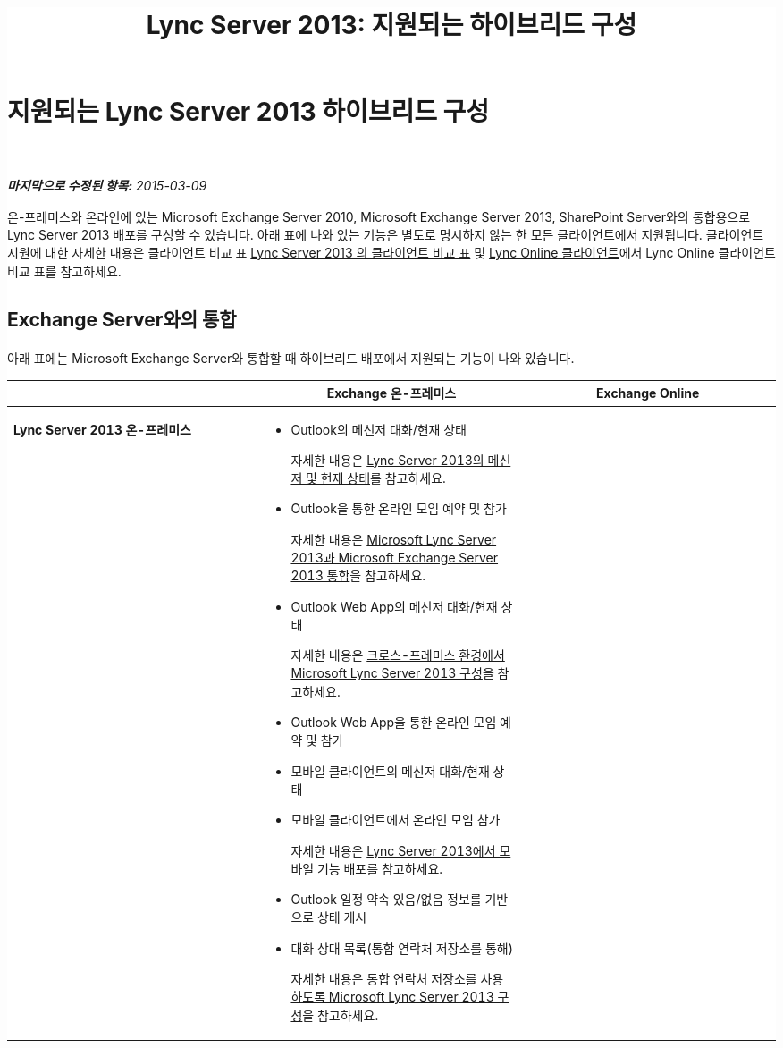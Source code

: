 ﻿---
title: 'Lync Server 2013: 지원되는 하이브리드 구성'
TOCTitle: 지원되는 하이브리드 구성
ms:assetid: 5d456d6c-ad71-420c-b6d8-4d9cd0324f86
ms:mtpsurl: https://technet.microsoft.com/ko-kr/library/JJ945633(v=OCS.15)
ms:contentKeyID: 52056854
ms.date: 08/24/2015
mtps_version: v=OCS.15
ms.translationtype: HT
---

# 지원되는 Lync Server 2013 하이브리드 구성

 

_**마지막으로 수정된 항목:** 2015-03-09_

온-프레미스와 온라인에 있는 Microsoft Exchange Server 2010, Microsoft Exchange Server 2013, SharePoint Server와의 통합용으로 Lync Server 2013 배포를 구성할 수 있습니다. 아래 표에 나와 있는 기능은 별도로 명시하지 않는 한 모든 클라이언트에서 지원됩니다. 클라이언트 지원에 대한 자세한 내용은 클라이언트 비교 표 [Lync Server 2013 의 클라이언트 비교 표](lync-server-2013-desktop-client-comparison-tables.md) 및 [Lync Online 클라이언트](http://go.microsoft.com/fwlink/p/?linkid=281902)에서 Lync Online 클라이언트 비교 표를 참고하세요.

## Exchange Server와의 통합

아래 표에는 Microsoft Exchange Server와 통합할 때 하이브리드 배포에서 지원되는 기능이 나와 있습니다.


<table>
<colgroup>
<col style="width: 33%" />
<col style="width: 33%" />
<col style="width: 33%" />
</colgroup>
<thead>
<tr class="header">
<th></th>
<th>Exchange 온-프레미스</th>
<th>Exchange Online</th>
</tr>
</thead>
<tbody>
<tr class="odd">
<td><p><strong>Lync Server 2013 온-프레미스</strong></p></td>
<td><ul>
<li><p>Outlook의 메신저 대화/현재 상태</p>
<p>자세한 내용은 <a href="lync-server-2013-im-and-presence.md">Lync Server 2013의 메신저 및 현재 상태</a>를 참고하세요.</p></li>
<li><p>Outlook을 통한 온라인 모임 예약 및 참가</p>
<p>자세한 내용은 <a href="lync-server-2013-integrating-with-microsoft-exchange-server-2013.md">Microsoft Lync Server 2013과 Microsoft Exchange Server 2013 통합</a>을 참고하세요.</p></li>
<li><p>Outlook Web App의 메신저 대화/현재 상태</p>
<p>자세한 내용은 <a href="lync-server-2013-configuring-lync-server-in-a-cross-premises-environment.md">크로스-프레미스 환경에서 Microsoft Lync Server 2013 구성</a>을 참고하세요.</p></li>
<li><p>Outlook Web App을 통한 온라인 모임 예약 및 참가</p></li>
<li><p>모바일 클라이언트의 메신저 대화/현재 상태</p></li>
<li><p>모바일 클라이언트에서 온라인 모임 참가</p>
<p>자세한 내용은 <a href="lync-server-2013-deploying-mobility.md">Lync Server 2013에서 모바일 기능 배포</a>를 참고하세요.</p></li>
<li><p>Outlook 일정 약속 있음/없음 정보를 기반으로 상태 게시</p></li>
<li><p>대화 상대 목록(통합 연락처 저장소를 통해)</p>
<p>자세한 내용은 <a href="lync-server-2013-configuring-lync-server-to-use-the-unified-contact-store.md">통합 연락처 저장소를 사용하도록 Microsoft Lync Server 2013 구성</a>을 참고하세요.</p>
